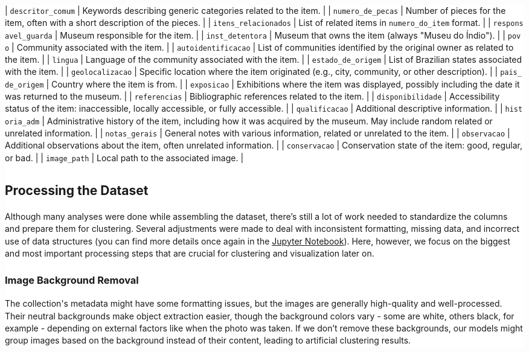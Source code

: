 | `descritor_comum`    | Keywords describing generic categories related to the item.                                                                                         |
| `numero_de_pecas`    | Number of pieces for the item, often with a short description of the pieces.                                                                       |
| `itens_relacionados` | List of related items in `numero_do_item` format.                                                                                                  |
| `responsavel_guarda` | Museum responsible for the item.                                                                                                                   |
| `inst_detentora`     | Museum that owns the item (always "Museu do Índio").                                                                                               |
| `povo`               | Community associated with the item.                                                                                                               |
| `autoidentificacao`  | List of communities identified by the original owner as related to the item.                                                                       |
| `lingua`             | Language of the community associated with the item.                                                                                               |
| `estado_de_origem`   | List of Brazilian states associated with the item.                                                                                                |
| `geolocalizacao`     | Specific location where the item originated (e.g., city, community, or other description).                                                        |
| `pais_de_origem`     | Country where the item is from.                                                                                                                    |
| `exposicao`          | Exhibitions where the item was displayed, possibly including the date it was returned to the museum.                                               |
| `referencias`        | Bibliographic references related to the item.                                                                                                      |
| `disponibilidade`    | Accessibility status of the item: inaccessible, locally accessible, or fully accessible.                                                           |
| `qualificacao`       | Additional descriptive information.                                                                                                                |
| `historia_adm`       | Administrative history of the item, including how it was acquired by the museum. May include random related or unrelated information.              |
| `notas_gerais`       | General notes with various information, related or unrelated to the item.                                                                          |
| `observacao`         | Additional observations about the item, often unrelated information.                                                                               |
| `conservacao`        | Conservation state of the item: good, regular, or bad.                                                                                            |
| `image_path`         | Local path to the associated image.                                                                                                               |

## Processing the Dataset

Although many analyses were done while assembling the dataset, there’s still a lot of work needed to standardize the columns and prepare them for clustering. Several adjustments were made to deal with inconsistent formatting, missing data, and incorrect use of data structures (you can find more details once again in the [Jupyter Notebook](https://github.com/Luizerko/master_thesis/tree/main/indigenous_project/tainacan_collection/dataset_exploration.ipynb)). Here, however, we focus on the biggest and most important processing steps that are crucial for clustering and visualization later on.

### Image Background Removal

The collection's metadata might have some formatting issues, but the images are generally high-quality and well-processed. Their neutral backgrounds make object extraction easier, though the background colors vary - some are white, others black, for example - depending on external factors like when the photo was taken. If we don’t remove these backgrounds, our models might group images based on the background instead of their content, leading to artificial clustering results.

